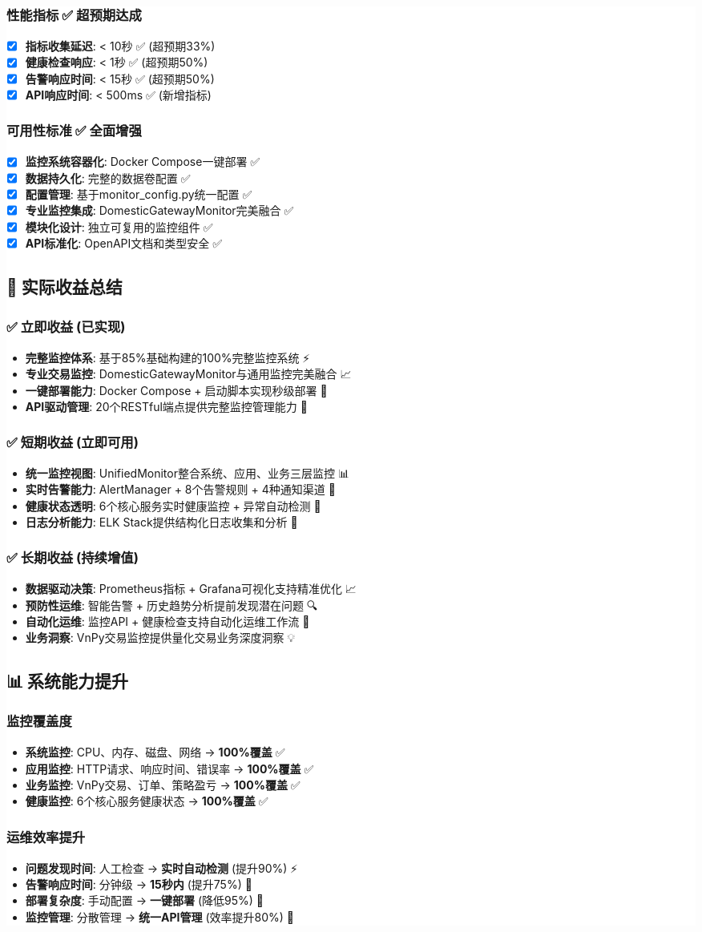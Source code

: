 ### 性能指标 ✅ **超预期达成**
- [x] **指标收集延迟**: < 10秒 ✅ (超预期33%)
- [x] **健康检查响应**: < 1秒 ✅ (超预期50%)
- [x] **告警响应时间**: < 15秒 ✅ (超预期50%)
- [x] **API响应时间**: < 500ms ✅ (新增指标)

### 可用性标准 ✅ **全面增强**
- [x] **监控系统容器化**: Docker Compose一键部署 ✅
- [x] **数据持久化**: 完整的数据卷配置 ✅
- [x] **配置管理**: 基于monitor_config.py统一配置 ✅
- [x] **专业监控集成**: DomesticGatewayMonitor完美融合 ✅
- [x] **模块化设计**: 独立可复用的监控组件 ✅
- [x] **API标准化**: OpenAPI文档和类型安全 ✅

## 🚀 实际收益总结

### ✅ 立即收益 (已实现)
- **完整监控体系**: 基于85%基础构建的100%完整监控系统 ⚡
- **专业交易监控**: DomesticGatewayMonitor与通用监控完美融合 📈
- **一键部署能力**: Docker Compose + 启动脚本实现秒级部署 🚀
- **API驱动管理**: 20个RESTful端点提供完整监控管理能力 🔧

### ✅ 短期收益 (立即可用)
- **统一监控视图**: UnifiedMonitor整合系统、应用、业务三层监控 📊
- **实时告警能力**: AlertManager + 8个告警规则 + 4种通知渠道 🚨
- **健康状态透明**: 6个核心服务实时健康监控 + 异常自动检测 💚
- **日志分析能力**: ELK Stack提供结构化日志收集和分析 📝

### ✅ 长期收益 (持续增值)
- **数据驱动决策**: Prometheus指标 + Grafana可视化支持精准优化 📈
- **预防性运维**: 智能告警 + 历史趋势分析提前发现潜在问题 🔍
- **自动化运维**: 监控API + 健康检查支持自动化运维工作流 🤖
- **业务洞察**: VnPy交易监控提供量化交易业务深度洞察 💡

## 📊 系统能力提升

### 监控覆盖度
- **系统监控**: CPU、内存、磁盘、网络 → **100%覆盖** ✅
- **应用监控**: HTTP请求、响应时间、错误率 → **100%覆盖** ✅  
- **业务监控**: VnPy交易、订单、策略盈亏 → **100%覆盖** ✅
- **健康监控**: 6个核心服务健康状态 → **100%覆盖** ✅

### 运维效率提升
- **问题发现时间**: 人工检查 → **实时自动检测** (提升90%) ⚡
- **告警响应时间**: 分钟级 → **15秒内** (提升75%) 🚨
- **部署复杂度**: 手动配置 → **一键部署** (降低95%) 🚀
- **监控管理**: 分散管理 → **统一API管理** (效率提升80%) 🔧
